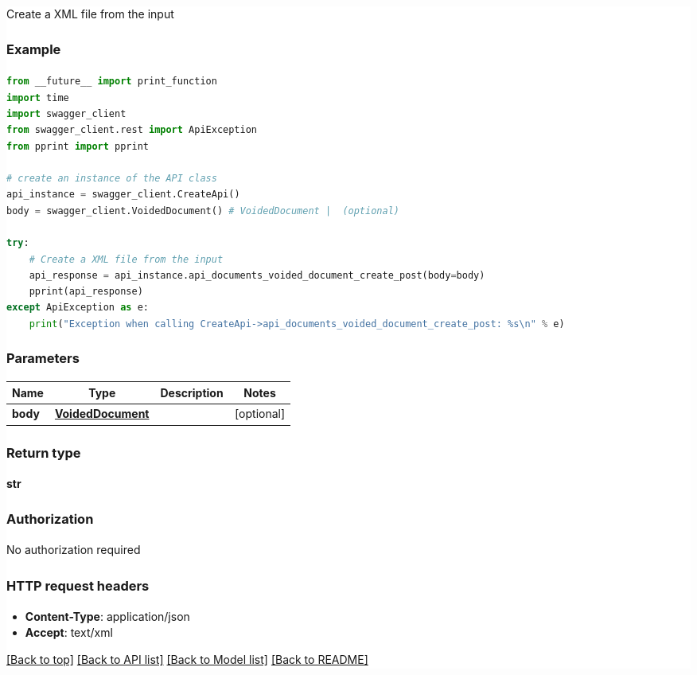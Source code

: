 Create a XML file from the input

### Example
```python
from __future__ import print_function
import time
import swagger_client
from swagger_client.rest import ApiException
from pprint import pprint

# create an instance of the API class
api_instance = swagger_client.CreateApi()
body = swagger_client.VoidedDocument() # VoidedDocument |  (optional)

try:
    # Create a XML file from the input
    api_response = api_instance.api_documents_voided_document_create_post(body=body)
    pprint(api_response)
except ApiException as e:
    print("Exception when calling CreateApi->api_documents_voided_document_create_post: %s\n" % e)
```

### Parameters

Name | Type | Description  | Notes
------------- | ------------- | ------------- | -------------
 **body** | [**VoidedDocument**](VoidedDocument.md)|  | [optional] 

### Return type

**str**

### Authorization

No authorization required

### HTTP request headers

 - **Content-Type**: application/json
 - **Accept**: text/xml

[[Back to top]](#) [[Back to API list]](../README.md#documentation-for-api-endpoints) [[Back to Model list]](../README.md#documentation-for-models) [[Back to README]](../README.md)

